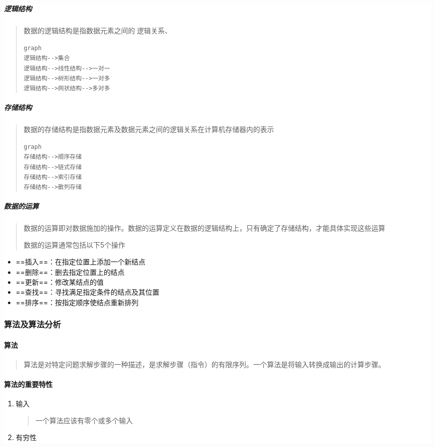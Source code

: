 ##### 逻辑结构

>   数据的逻辑结构是指数据元素之间的 逻辑关系、
>
>   ```mermaid
>   graph 
>   逻辑结构-->集合
>   逻辑结构-->线性结构-->一对一
>   逻辑结构-->树形结构-->一对多
>   逻辑结构-->网状结构-->多对多
>   
>   ```
>
>   

##### 存储结构

>   数据的存储结构是指数据元素及数据元素之间的逻辑关系在计算机存储器内的表示
>
>   ```mermaid
>   graph 
>   存储结构-->顺序存储
>   存储结构-->链式存储
>   存储结构-->索引存储
>   存储结构-->散列存储
>   ```
>
>   

##### 数据的运算

>   数据的运算即对数据施加的操作。数据的运算定义在数据的逻辑结构上，只有确定了存储结构，才能具体实现这些运算
>
>   数据的运算通常包括以下5个操作

*   ==插入==：在指定位置上添加一个新结点
*   ==删除==：删去指定位置上的结点
*   ==更新==：修改某结点的值
*   ==查找==：寻找满足指定条件的结点及其位置
*   ==排序==：按指定顺序使结点重新排列

### 算法及算法分析  

#### 算法

> 算法是对特定问题求解步骤的一种描述，是求解步骤（指令）的有限序列。一个算法是将输入转换成输出的计算步骤。

#### 算法的重要特性

1. 输入

   > 一个算法应该有零个或多个输入

2. 有穷性

